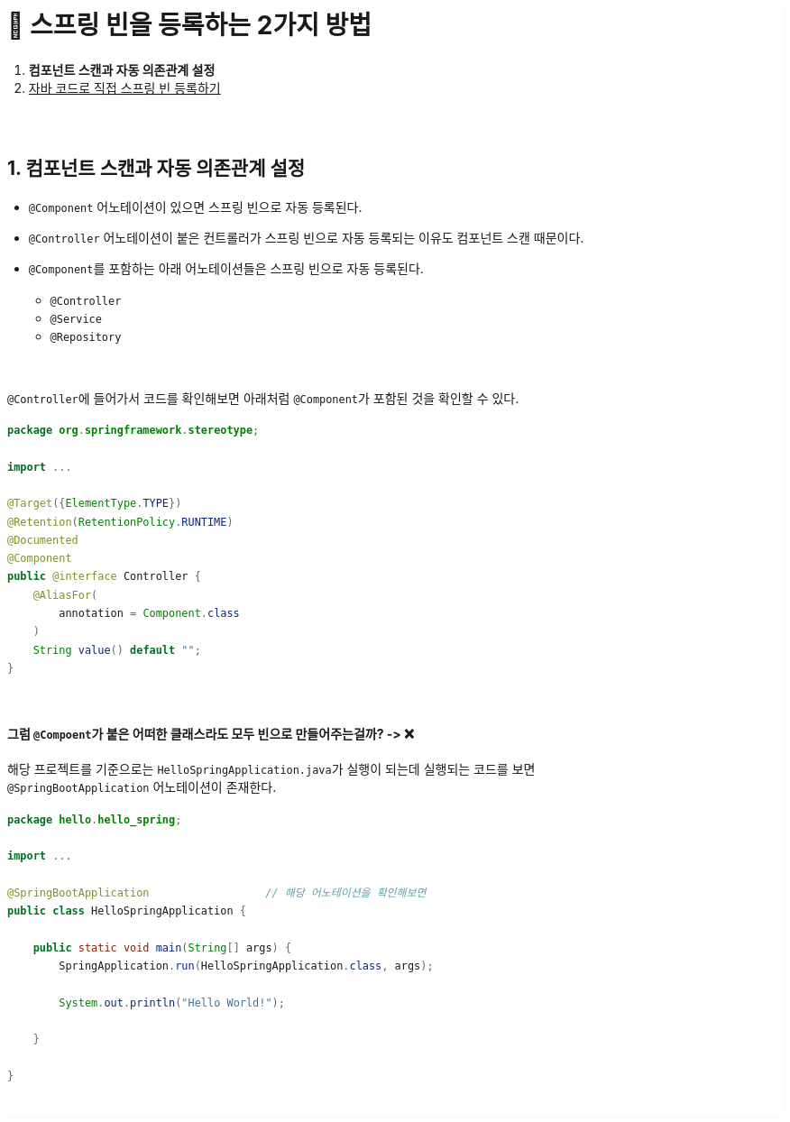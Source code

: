 # 🥜 스프링 빈을 등록하는 2가지 방법

1. **컴포넌트 스캔과 자동 의존관계 설정**
2. [자바 코드로 직접 스프링 빈 등록하기](자바_코드로_직접_빈_등록.md)

<br />


## 1. 컴포넌트 스캔과 자동 의존관계 설정
- `@Component` 어노테이션이 있으면 스프링 빈으로 자동 등록된다.
- `@Controller` 어노테이션이 붙은 컨트롤러가 스프링 빈으로 자동 등록되는 이유도 컴포넌트 스캔 때문이다.


- `@Component`를 포함하는 아래 어노테이션들은 스프링 빈으로 자동 등록된다.
  - `@Controller`
  - `@Service`
  - `@Repository`

<br />

`@Controller`에 들어가서 코드를 확인해보면 아래처럼 `@Component`가 포함된 것을 확인할 수 있다.
```java
package org.springframework.stereotype;

import ...

@Target({ElementType.TYPE})
@Retention(RetentionPolicy.RUNTIME)
@Documented
@Component
public @interface Controller {
    @AliasFor(
        annotation = Component.class
    )
    String value() default "";
}
```
<br />

#### 그럼 `@Compoent`가 붙은 어떠한 클래스라도 모두 빈으로 만들어주는걸까? -> ❌
해당 프로젝트를 기준으로는 `HelloSpringApplication.java`가 실행이 되는데 실행되는 코드를 보면 <br />
`@SpringBootApplication` 어노테이션이 존재한다.
```java
package hello.hello_spring;

import ...

@SpringBootApplication                  // 해당 어노테이션을 확인해보면
public class HelloSpringApplication {

	public static void main(String[] args) {
		SpringApplication.run(HelloSpringApplication.class, args);

		System.out.println("Hello World!");

	}

}
```
<br />
